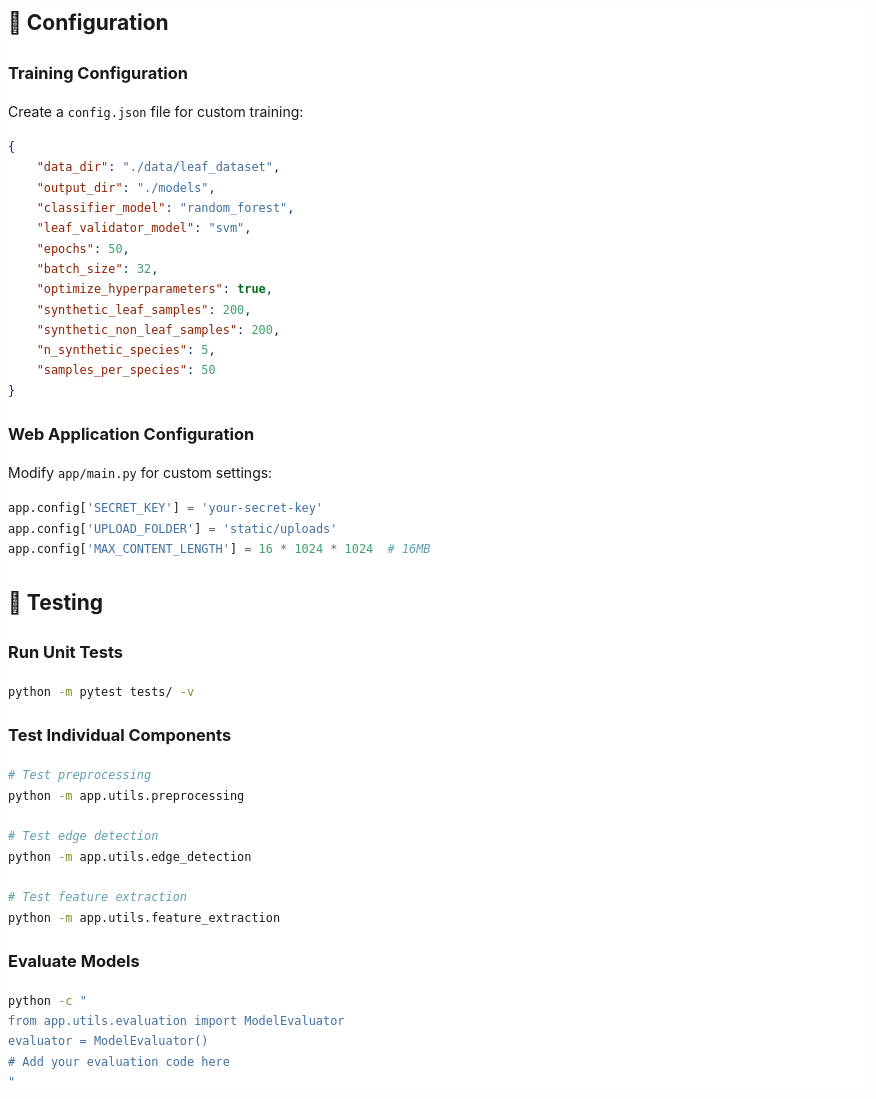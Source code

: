 ## 🔧 Configuration

### Training Configuration
Create a `config.json` file for custom training:

```json
{
    "data_dir": "./data/leaf_dataset",
    "output_dir": "./models",
    "classifier_model": "random_forest",
    "leaf_validator_model": "svm",
    "epochs": 50,
    "batch_size": 32,
    "optimize_hyperparameters": true,
    "synthetic_leaf_samples": 200,
    "synthetic_non_leaf_samples": 200,
    "n_synthetic_species": 5,
    "samples_per_species": 50
}
```

### Web Application Configuration
Modify `app/main.py` for custom settings:

```python
app.config['SECRET_KEY'] = 'your-secret-key'
app.config['UPLOAD_FOLDER'] = 'static/uploads'
app.config['MAX_CONTENT_LENGTH'] = 16 * 1024 * 1024  # 16MB
```

## 🧪 Testing

### Run Unit Tests
```bash
python -m pytest tests/ -v
```

### Test Individual Components
```bash
# Test preprocessing
python -m app.utils.preprocessing

# Test edge detection
python -m app.utils.edge_detection

# Test feature extraction
python -m app.utils.feature_extraction
```

### Evaluate Models
```bash
python -c "
from app.utils.evaluation import ModelEvaluator
evaluator = ModelEvaluator()
# Add your evaluation code here
"
```
